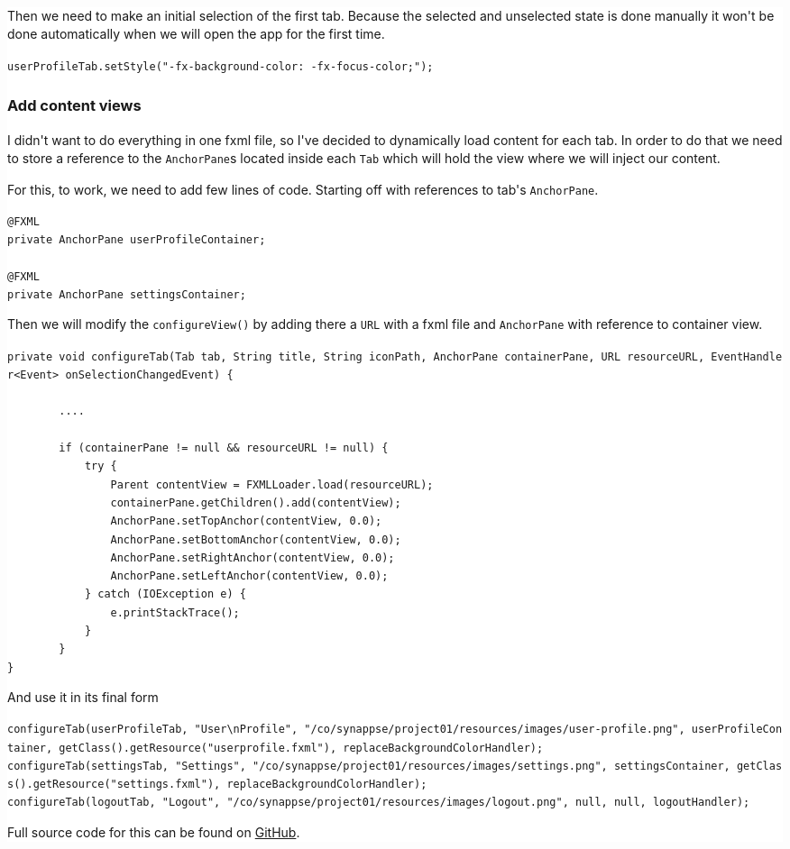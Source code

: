 Then we need to make an initial selection of the first tab. Because the selected and unselected state is done manually it won't be done automatically when we will open the app for the first time.

```
userProfileTab.setStyle("-fx-background-color: -fx-focus-color;");
```

### Add content views

I didn't want to do everything in one fxml file, so I've decided to dynamically load content for each tab. In order to do that we need to store a reference to the `AnchorPane`s located inside each `Tab` which will hold the view where we will inject our content.

For this, to work, we need to add few lines of code. Starting off with references to tab's `AnchorPane`.

```
@FXML
private AnchorPane userProfileContainer;

@FXML
private AnchorPane settingsContainer;
```

Then we will modify the `configureView()` by adding there a `URL` with a fxml file and `AnchorPane` with reference to container view.

```
private void configureTab(Tab tab, String title, String iconPath, AnchorPane containerPane, URL resourceURL, EventHandler<Event> onSelectionChangedEvent) {

        ....

        if (containerPane != null && resourceURL != null) {
            try {
                Parent contentView = FXMLLoader.load(resourceURL);
                containerPane.getChildren().add(contentView);
                AnchorPane.setTopAnchor(contentView, 0.0);
                AnchorPane.setBottomAnchor(contentView, 0.0);
                AnchorPane.setRightAnchor(contentView, 0.0);
                AnchorPane.setLeftAnchor(contentView, 0.0);
            } catch (IOException e) {
                e.printStackTrace();
            }
        }
}
```

And use it in its final form

```
configureTab(userProfileTab, "User\nProfile", "/co/synappse/project01/resources/images/user-profile.png", userProfileContainer, getClass().getResource("userprofile.fxml"), replaceBackgroundColorHandler);
configureTab(settingsTab, "Settings", "/co/synappse/project01/resources/images/settings.png", settingsContainer, getClass().getResource("settings.fxml"), replaceBackgroundColorHandler);
configureTab(logoutTab, "Logout", "/co/synappse/project01/resources/images/logout.png", null, null, logoutHandler);
```

Full source code for this can be found on [GitHub](https://github.com/Synappse/tutorials/tree/master/javafx/01-vertical-stateful-tabbar-with-icons).